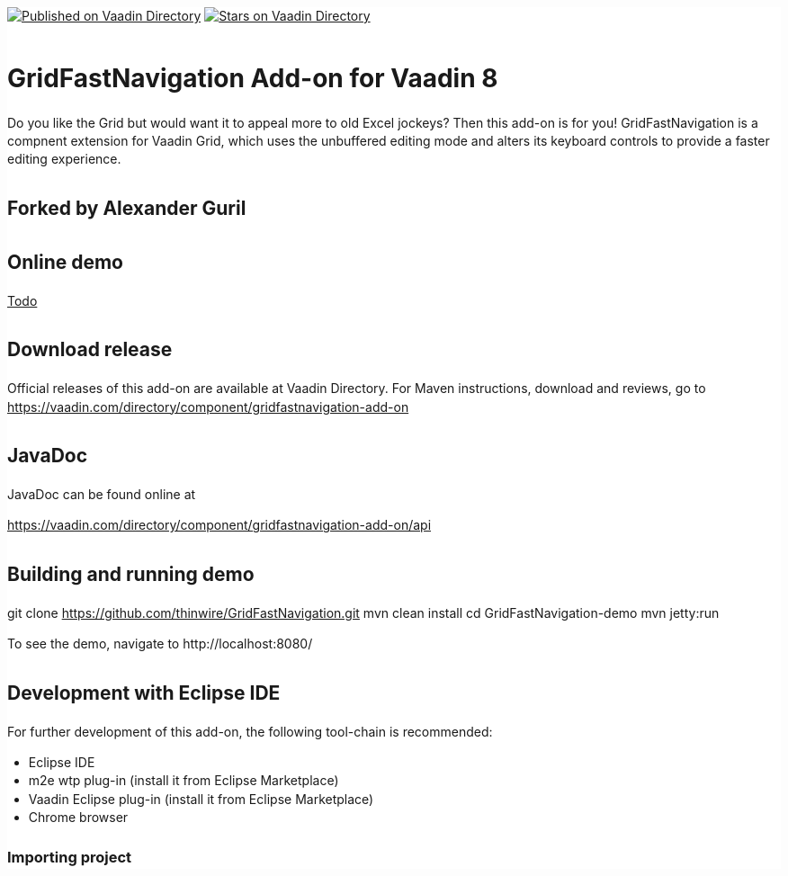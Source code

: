 [![Published on Vaadin  Directory](https://img.shields.io/badge/Vaadin%20Directory-published-00b4f0.svg)](https://vaadin.com/directory/component/gridfastnavigation-add-on)
[![Stars on Vaadin Directory](https://img.shields.io/vaadin-directory/star/gridfastnavigation-add-on.svg)](https://vaadin.com/directory/component/gridfastnavigation-add-on)

# GridFastNavigation Add-on for Vaadin 8

Do you like the Grid but would want it to appeal more to old Excel jockeys?
Then this add-on is for you!
GridFastNavigation is a compnent extension for Vaadin Grid, which uses the
unbuffered editing mode and alters its keyboard controls to provide a faster
editing experience.

## Forked by Alexander Guril

## Online demo
[Todo](...)

## Download release

Official releases of this add-on are available at Vaadin Directory. For Maven instructions, download and reviews, go to
https://vaadin.com/directory/component/gridfastnavigation-add-on

## JavaDoc

JavaDoc can be found online at

https://vaadin.com/directory/component/gridfastnavigation-add-on/api

## Building and running demo

git clone https://github.com/thinwire/GridFastNavigation.git
mvn clean install
cd GridFastNavigation-demo
mvn jetty:run

To see the demo, navigate to http://localhost:8080/

## Development with Eclipse IDE

For further development of this add-on, the following tool-chain is recommended:
- Eclipse IDE
- m2e wtp plug-in (install it from Eclipse Marketplace)
- Vaadin Eclipse plug-in (install it from Eclipse Marketplace)
- Chrome browser

### Importing project
